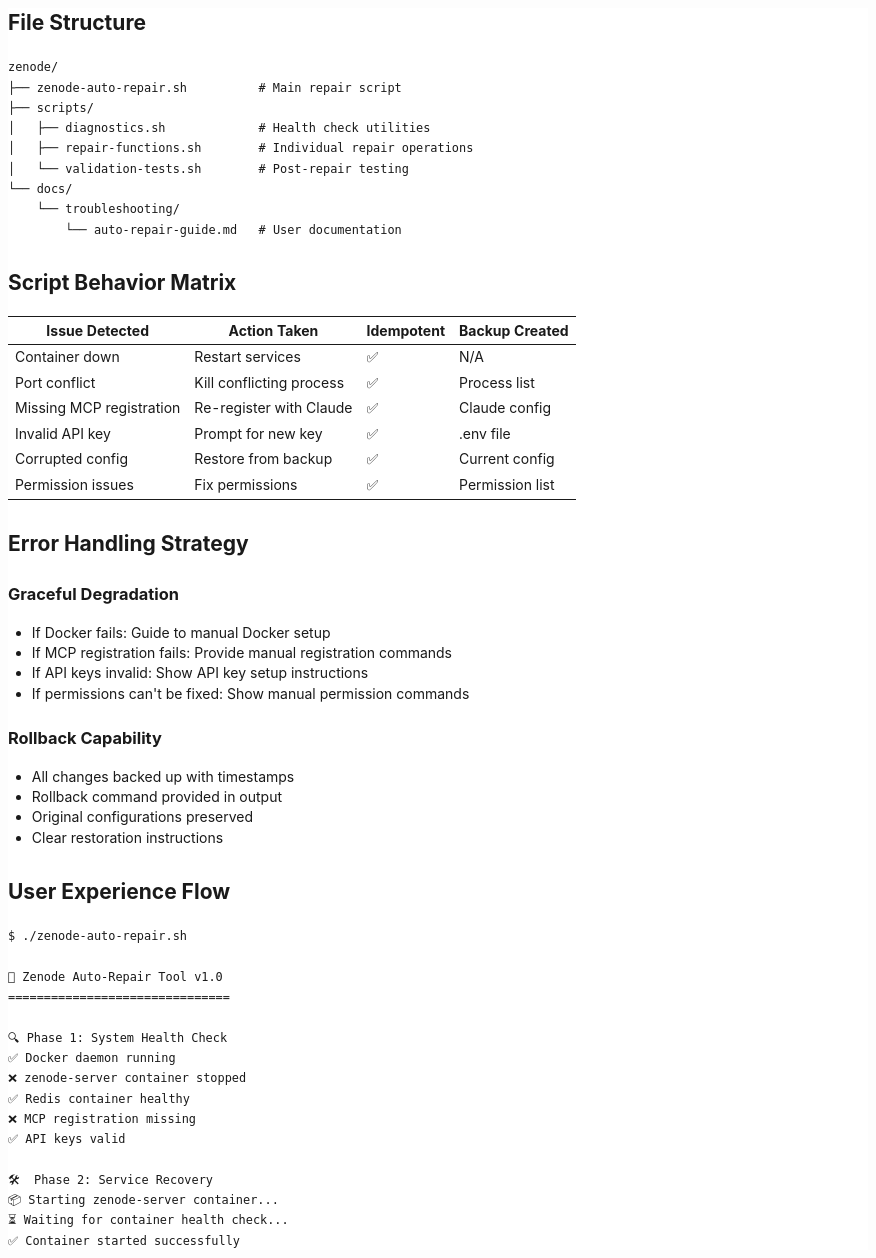 ## File Structure

```
zenode/
├── zenode-auto-repair.sh          # Main repair script
├── scripts/
│   ├── diagnostics.sh             # Health check utilities
│   ├── repair-functions.sh        # Individual repair operations
│   └── validation-tests.sh        # Post-repair testing
└── docs/
    └── troubleshooting/
        └── auto-repair-guide.md   # User documentation
```

## Script Behavior Matrix

| Issue Detected | Action Taken | Idempotent | Backup Created |
|---------------|--------------|------------|----------------|
| Container down | Restart services | ✅ | N/A |
| Port conflict | Kill conflicting process | ✅ | Process list |
| Missing MCP registration | Re-register with Claude | ✅ | Claude config |
| Invalid API key | Prompt for new key | ✅ | .env file |
| Corrupted config | Restore from backup | ✅ | Current config |
| Permission issues | Fix permissions | ✅ | Permission list |

## Error Handling Strategy

### Graceful Degradation
- If Docker fails: Guide to manual Docker setup
- If MCP registration fails: Provide manual registration commands
- If API keys invalid: Show API key setup instructions
- If permissions can't be fixed: Show manual permission commands

### Rollback Capability
- All changes backed up with timestamps
- Rollback command provided in output
- Original configurations preserved
- Clear restoration instructions

## User Experience Flow

```bash
$ ./zenode-auto-repair.sh

🔧 Zenode Auto-Repair Tool v1.0
===============================

🔍 Phase 1: System Health Check
✅ Docker daemon running
❌ zenode-server container stopped
✅ Redis container healthy
❌ MCP registration missing
✅ API keys valid

🛠️  Phase 2: Service Recovery
📦 Starting zenode-server container...
⏳ Waiting for container health check...
✅ Container started successfully
```